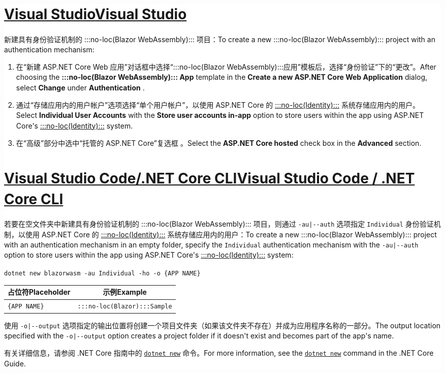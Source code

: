 # <a name="visual-studio"></a>[<span data-ttu-id="1ebc8-107">Visual Studio</span><span class="sxs-lookup"><span data-stu-id="1ebc8-107">Visual Studio</span></span>](#tab/visual-studio)

<span data-ttu-id="1ebc8-108">新建具有身份验证机制的 :::no-loc(Blazor WebAssembly)::: 项目：</span><span class="sxs-lookup"><span data-stu-id="1ebc8-108">To create a new :::no-loc(Blazor WebAssembly)::: project with an authentication mechanism:</span></span>

1. <span data-ttu-id="1ebc8-109">在“新建 ASP.NET Core Web 应用”对话框中选择“:::no-loc(Blazor WebAssembly):::应用”模板后，选择“身份验证”下的“更改”。</span><span class="sxs-lookup"><span data-stu-id="1ebc8-109">After choosing the **:::no-loc(Blazor WebAssembly)::: App** template in the **Create a new ASP.NET Core Web Application** dialog, select **Change** under **Authentication** .</span></span>

1. <span data-ttu-id="1ebc8-110">通过“存储应用内的用户帐户”选项选择“单个用户帐户”，以使用 ASP.NET Core 的 [:::no-loc(Identity):::](xref:security/authentication/identity) 系统存储应用内的用户。 </span><span class="sxs-lookup"><span data-stu-id="1ebc8-110">Select **Individual User Accounts** with the **Store user accounts in-app** option to store users within the app using ASP.NET Core's [:::no-loc(Identity):::](xref:security/authentication/identity) system.</span></span>

1. <span data-ttu-id="1ebc8-111">在“高级”部分中选中“托管的 ASP.NET Core”复选框 。</span><span class="sxs-lookup"><span data-stu-id="1ebc8-111">Select the **ASP.NET Core hosted** check box in the **Advanced** section.</span></span>

# <a name="visual-studio-code--net-core-cli"></a>[<span data-ttu-id="1ebc8-112">Visual Studio Code/.NET Core CLI</span><span class="sxs-lookup"><span data-stu-id="1ebc8-112">Visual Studio Code / .NET Core CLI</span></span>](#tab/visual-studio-code+netcore-cli)

<span data-ttu-id="1ebc8-113">若要在空文件夹中新建具有身份验证机制的 :::no-loc(Blazor WebAssembly)::: 项目，则通过 `-au|--auth` 选项指定 `Individual` 身份验证机制，以使用 ASP.NET Core 的 [:::no-loc(Identity):::](xref:security/authentication/identity) 系统存储应用内的用户：</span><span class="sxs-lookup"><span data-stu-id="1ebc8-113">To create a new :::no-loc(Blazor WebAssembly)::: project with an authentication mechanism in an empty folder, specify the `Individual` authentication mechanism with the `-au|--auth` option to store users within the app using ASP.NET Core's [:::no-loc(Identity):::](xref:security/authentication/identity) system:</span></span>

```dotnetcli
dotnet new blazorwasm -au Individual -ho -o {APP NAME}
```

| <span data-ttu-id="1ebc8-114">占位符</span><span class="sxs-lookup"><span data-stu-id="1ebc8-114">Placeholder</span></span>  | <span data-ttu-id="1ebc8-115">示例</span><span class="sxs-lookup"><span data-stu-id="1ebc8-115">Example</span></span>        |
| ------------ | -------------- |
| `{APP NAME}` | `:::no-loc(Blazor):::Sample` |

<span data-ttu-id="1ebc8-116">使用 `-o|--output` 选项指定的输出位置将创建一个项目文件夹（如果该文件夹不存在）并成为应用程序名称的一部分。</span><span class="sxs-lookup"><span data-stu-id="1ebc8-116">The output location specified with the `-o|--output` option creates a project folder if it doesn't exist and becomes part of the app's name.</span></span>

<span data-ttu-id="1ebc8-117">有关详细信息，请参阅 .NET Core 指南中的 [`dotnet new`](/dotnet/core/tools/dotnet-new) 命令。</span><span class="sxs-lookup"><span data-stu-id="1ebc8-117">For more information, see the [`dotnet new`](/dotnet/core/tools/dotnet-new) command in the .NET Core Guide.</span></span>
